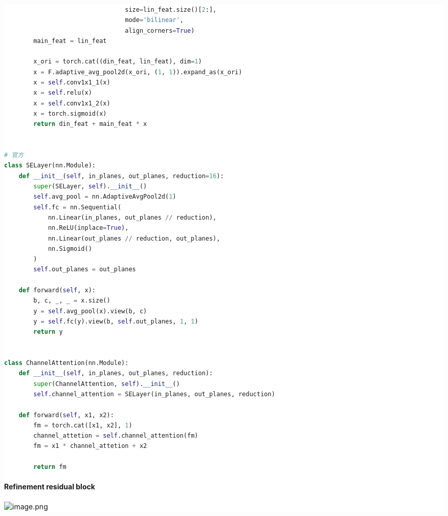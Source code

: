 ```python
                                 size=lin_feat.size()[2:],
                                 mode='bilinear',
                                 align_corners=True)
        main_feat = lin_feat

        x_ori = torch.cat((din_feat, lin_feat), dim=1)
        x = F.adaptive_avg_pool2d(x_ori, (1, 1)).expand_as(x_ori)
        x = self.conv1x1_1(x)
        x = self.relu(x)
        x = self.conv1x1_2(x)
        x = torch.sigmoid(x)
        return din_feat + main_feat * x


# 官方
class SELayer(nn.Module):
    def __init__(self, in_planes, out_planes, reduction=16):
        super(SELayer, self).__init__()
        self.avg_pool = nn.AdaptiveAvgPool2d(1)
        self.fc = nn.Sequential(
            nn.Linear(in_planes, out_planes // reduction),
            nn.ReLU(inplace=True),
            nn.Linear(out_planes // reduction, out_planes),
            nn.Sigmoid()
        )
        self.out_planes = out_planes

    def forward(self, x):
        b, c, _, _ = x.size()
        y = self.avg_pool(x).view(b, c)
        y = self.fc(y).view(b, self.out_planes, 1, 1)
        return y


class ChannelAttention(nn.Module):
    def __init__(self, in_planes, out_planes, reduction):
        super(ChannelAttention, self).__init__()
        self.channel_attention = SELayer(in_planes, out_planes, reduction)

    def forward(self, x1, x2):
        fm = torch.cat([x1, x2], 1)
        channel_attetion = self.channel_attention(fm)
        fm = x1 * channel_attetion + x2

        return fm
```

#### Refinement residual block

![image.png](https://cdn.nlark.com/yuque/0/2019/png/192314/1557751312855-b81917d7-4891-471b-a956-46167802631a.png#align=left&display=inline&height=300&name=image.png&originHeight=300&originWidth=575&size=21542&status=done&width=575)
